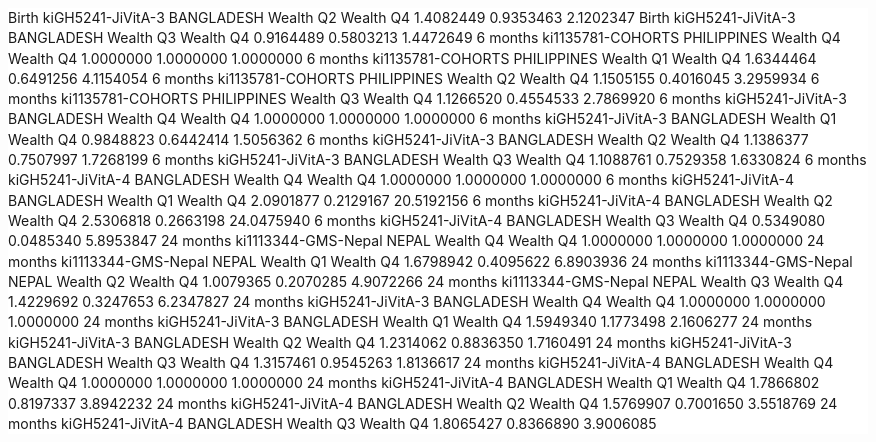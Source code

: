 Birth       kiGH5241-JiVitA-3     BANGLADESH    Wealth Q2            Wealth Q4         1.4082449   0.9353463    2.1202347
Birth       kiGH5241-JiVitA-3     BANGLADESH    Wealth Q3            Wealth Q4         0.9164489   0.5803213    1.4472649
6 months    ki1135781-COHORTS     PHILIPPINES   Wealth Q4            Wealth Q4         1.0000000   1.0000000    1.0000000
6 months    ki1135781-COHORTS     PHILIPPINES   Wealth Q1            Wealth Q4         1.6344464   0.6491256    4.1154054
6 months    ki1135781-COHORTS     PHILIPPINES   Wealth Q2            Wealth Q4         1.1505155   0.4016045    3.2959934
6 months    ki1135781-COHORTS     PHILIPPINES   Wealth Q3            Wealth Q4         1.1266520   0.4554533    2.7869920
6 months    kiGH5241-JiVitA-3     BANGLADESH    Wealth Q4            Wealth Q4         1.0000000   1.0000000    1.0000000
6 months    kiGH5241-JiVitA-3     BANGLADESH    Wealth Q1            Wealth Q4         0.9848823   0.6442414    1.5056362
6 months    kiGH5241-JiVitA-3     BANGLADESH    Wealth Q2            Wealth Q4         1.1386377   0.7507997    1.7268199
6 months    kiGH5241-JiVitA-3     BANGLADESH    Wealth Q3            Wealth Q4         1.1088761   0.7529358    1.6330824
6 months    kiGH5241-JiVitA-4     BANGLADESH    Wealth Q4            Wealth Q4         1.0000000   1.0000000    1.0000000
6 months    kiGH5241-JiVitA-4     BANGLADESH    Wealth Q1            Wealth Q4         2.0901877   0.2129167   20.5192156
6 months    kiGH5241-JiVitA-4     BANGLADESH    Wealth Q2            Wealth Q4         2.5306818   0.2663198   24.0475940
6 months    kiGH5241-JiVitA-4     BANGLADESH    Wealth Q3            Wealth Q4         0.5349080   0.0485340    5.8953847
24 months   ki1113344-GMS-Nepal   NEPAL         Wealth Q4            Wealth Q4         1.0000000   1.0000000    1.0000000
24 months   ki1113344-GMS-Nepal   NEPAL         Wealth Q1            Wealth Q4         1.6798942   0.4095622    6.8903936
24 months   ki1113344-GMS-Nepal   NEPAL         Wealth Q2            Wealth Q4         1.0079365   0.2070285    4.9072266
24 months   ki1113344-GMS-Nepal   NEPAL         Wealth Q3            Wealth Q4         1.4229692   0.3247653    6.2347827
24 months   kiGH5241-JiVitA-3     BANGLADESH    Wealth Q4            Wealth Q4         1.0000000   1.0000000    1.0000000
24 months   kiGH5241-JiVitA-3     BANGLADESH    Wealth Q1            Wealth Q4         1.5949340   1.1773498    2.1606277
24 months   kiGH5241-JiVitA-3     BANGLADESH    Wealth Q2            Wealth Q4         1.2314062   0.8836350    1.7160491
24 months   kiGH5241-JiVitA-3     BANGLADESH    Wealth Q3            Wealth Q4         1.3157461   0.9545263    1.8136617
24 months   kiGH5241-JiVitA-4     BANGLADESH    Wealth Q4            Wealth Q4         1.0000000   1.0000000    1.0000000
24 months   kiGH5241-JiVitA-4     BANGLADESH    Wealth Q1            Wealth Q4         1.7866802   0.8197337    3.8942232
24 months   kiGH5241-JiVitA-4     BANGLADESH    Wealth Q2            Wealth Q4         1.5769907   0.7001650    3.5518769
24 months   kiGH5241-JiVitA-4     BANGLADESH    Wealth Q3            Wealth Q4         1.8065427   0.8366890    3.9006085
